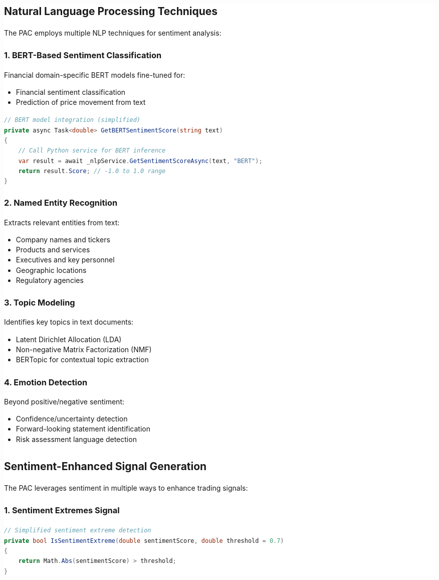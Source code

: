 ## Natural Language Processing Techniques

The PAC employs multiple NLP techniques for sentiment analysis:

### 1. BERT-Based Sentiment Classification

Financial domain-specific BERT models fine-tuned for:
- Financial sentiment classification
- Prediction of price movement from text

```csharp
// BERT model integration (simplified)
private async Task<double> GetBERTSentimentScore(string text)
{
    // Call Python service for BERT inference
    var result = await _nlpService.GetSentimentScoreAsync(text, "BERT");
    return result.Score; // -1.0 to 1.0 range
}
```

### 2. Named Entity Recognition

Extracts relevant entities from text:
- Company names and tickers
- Products and services
- Executives and key personnel
- Geographic locations
- Regulatory agencies

### 3. Topic Modeling

Identifies key topics in text documents:
- Latent Dirichlet Allocation (LDA)
- Non-negative Matrix Factorization (NMF)
- BERTopic for contextual topic extraction

### 4. Emotion Detection

Beyond positive/negative sentiment:
- Confidence/uncertainty detection
- Forward-looking statement identification
- Risk assessment language detection

## Sentiment-Enhanced Signal Generation

The PAC leverages sentiment in multiple ways to enhance trading signals:

### 1. Sentiment Extremes Signal

```csharp
// Simplified sentiment extreme detection
private bool IsSentimentExtreme(double sentimentScore, double threshold = 0.7)
{
    return Math.Abs(sentimentScore) > threshold;
}
```
